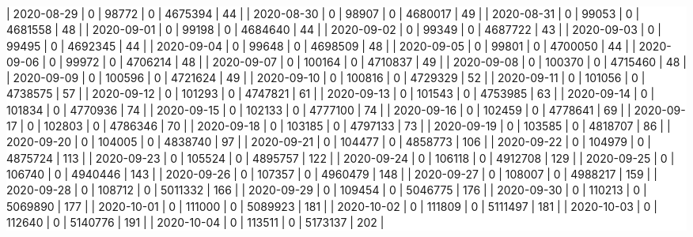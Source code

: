 | 2020-08-29 | 0 | 98772 | 0 | 4675394 | 44 |
| 2020-08-30 | 0 | 98907 | 0 | 4680017 | 49 |
| 2020-08-31 | 0 | 99053 | 0 | 4681558 | 48 |
| 2020-09-01 | 0 | 99198 | 0 | 4684640 | 44 |
| 2020-09-02 | 0 | 99349 | 0 | 4687722 | 43 |
| 2020-09-03 | 0 | 99495 | 0 | 4692345 | 44 |
| 2020-09-04 | 0 | 99648 | 0 | 4698509 | 48 |
| 2020-09-05 | 0 | 99801 | 0 | 4700050 | 44 |
| 2020-09-06 | 0 | 99972 | 0 | 4706214 | 48 |
| 2020-09-07 | 0 | 100164 | 0 | 4710837 | 49 |
| 2020-09-08 | 0 | 100370 | 0 | 4715460 | 48 |
| 2020-09-09 | 0 | 100596 | 0 | 4721624 | 49 |
| 2020-09-10 | 0 | 100816 | 0 | 4729329 | 52 |
| 2020-09-11 | 0 | 101056 | 0 | 4738575 | 57 |
| 2020-09-12 | 0 | 101293 | 0 | 4747821 | 61 |
| 2020-09-13 | 0 | 101543 | 0 | 4753985 | 63 |
| 2020-09-14 | 0 | 101834 | 0 | 4770936 | 74 |
| 2020-09-15 | 0 | 102133 | 0 | 4777100 | 74 |
| 2020-09-16 | 0 | 102459 | 0 | 4778641 | 69 |
| 2020-09-17 | 0 | 102803 | 0 | 4786346 | 70 |
| 2020-09-18 | 0 | 103185 | 0 | 4797133 | 73 |
| 2020-09-19 | 0 | 103585 | 0 | 4818707 | 86 |
| 2020-09-20 | 0 | 104005 | 0 | 4838740 | 97 |
| 2020-09-21 | 0 | 104477 | 0 | 4858773 | 106 |
| 2020-09-22 | 0 | 104979 | 0 | 4875724 | 113 |
| 2020-09-23 | 0 | 105524 | 0 | 4895757 | 122 |
| 2020-09-24 | 0 | 106118 | 0 | 4912708 | 129 |
| 2020-09-25 | 0 | 106740 | 0 | 4940446 | 143 |
| 2020-09-26 | 0 | 107357 | 0 | 4960479 | 148 |
| 2020-09-27 | 0 | 108007 | 0 | 4988217 | 159 |
| 2020-09-28 | 0 | 108712 | 0 | 5011332 | 166 |
| 2020-09-29 | 0 | 109454 | 0 | 5046775 | 176 |
| 2020-09-30 | 0 | 110213 | 0 | 5069890 | 177 |
| 2020-10-01 | 0 | 111000 | 0 | 5089923 | 181 |
| 2020-10-02 | 0 | 111809 | 0 | 5111497 | 181 |
| 2020-10-03 | 0 | 112640 | 0 | 5140776 | 191 |
| 2020-10-04 | 0 | 113511 | 0 | 5173137 | 202 |